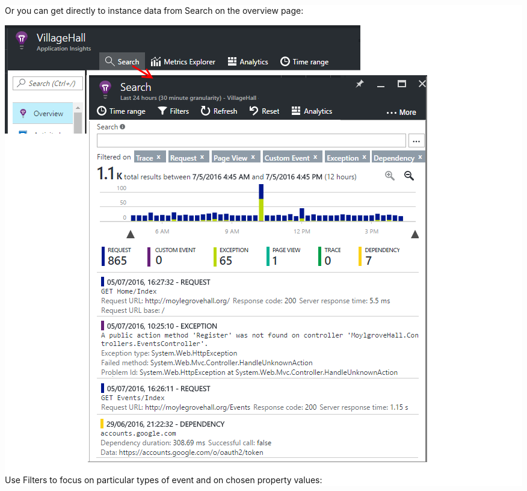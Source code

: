 Or you can get directly to instance data from Search on the overview page:

![Search instances](./media/app-insights-overview/06.png)

Use Filters to focus on particular types of event and on chosen property values:
